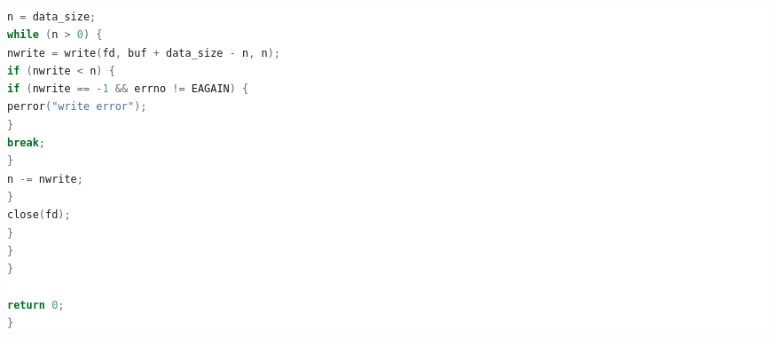 ```c
n = data_size;
while (n > 0) {
nwrite = write(fd, buf + data_size - n, n);
if (nwrite < n) {
if (nwrite == -1 && errno != EAGAIN) {
perror("write error");
}
break;
}
n -= nwrite;
}
close(fd);
}
}
}
 
return 0;
}
```
